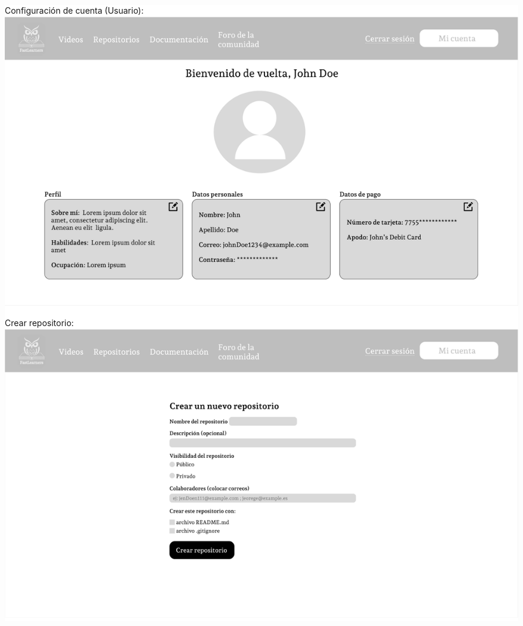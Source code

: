 Configuración de cuenta (Usuario):
<img src="assets/images/capituloIV/WebAppWF9.png" alt="WebApp WF" style="width:100%;">

Crear repositorio: 
<img src="assets/images/capituloIV/WebAppWF10.png" alt="WebApp WF" style="width:100%;">
